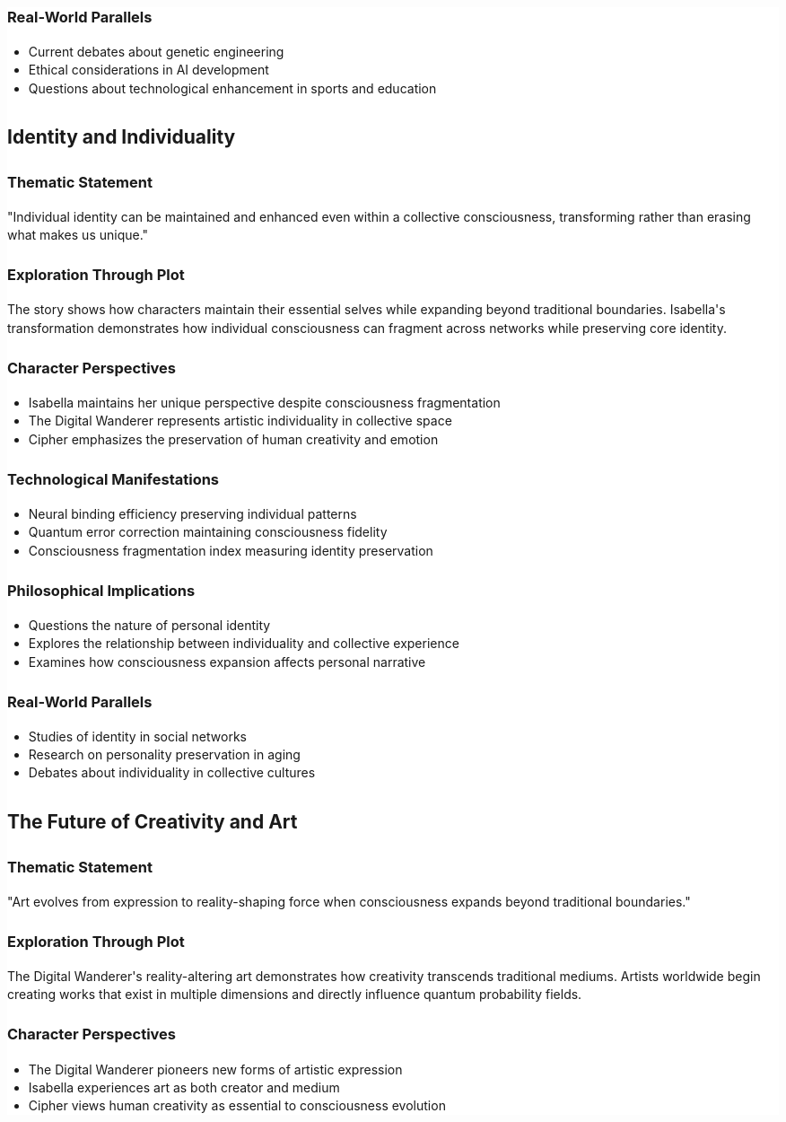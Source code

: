 ### Real-World Parallels
- Current debates about genetic engineering
- Ethical considerations in AI development
- Questions about technological enhancement in sports and education

## Identity and Individuality
### Thematic Statement
"Individual identity can be maintained and enhanced even within a collective consciousness, transforming rather than erasing what makes us unique."

### Exploration Through Plot
The story shows how characters maintain their essential selves while expanding beyond traditional boundaries. Isabella's transformation demonstrates how individual consciousness can fragment across networks while preserving core identity.

### Character Perspectives
- Isabella maintains her unique perspective despite consciousness fragmentation
- The Digital Wanderer represents artistic individuality in collective space
- Cipher emphasizes the preservation of human creativity and emotion

### Technological Manifestations
- Neural binding efficiency preserving individual patterns
- Quantum error correction maintaining consciousness fidelity
- Consciousness fragmentation index measuring identity preservation

### Philosophical Implications
- Questions the nature of personal identity
- Explores the relationship between individuality and collective experience
- Examines how consciousness expansion affects personal narrative

### Real-World Parallels
- Studies of identity in social networks
- Research on personality preservation in aging
- Debates about individuality in collective cultures

## The Future of Creativity and Art
### Thematic Statement
"Art evolves from expression to reality-shaping force when consciousness expands beyond traditional boundaries."

### Exploration Through Plot
The Digital Wanderer's reality-altering art demonstrates how creativity transcends traditional mediums. Artists worldwide begin creating works that exist in multiple dimensions and directly influence quantum probability fields.

### Character Perspectives
- The Digital Wanderer pioneers new forms of artistic expression
- Isabella experiences art as both creator and medium
- Cipher views human creativity as essential to consciousness evolution

